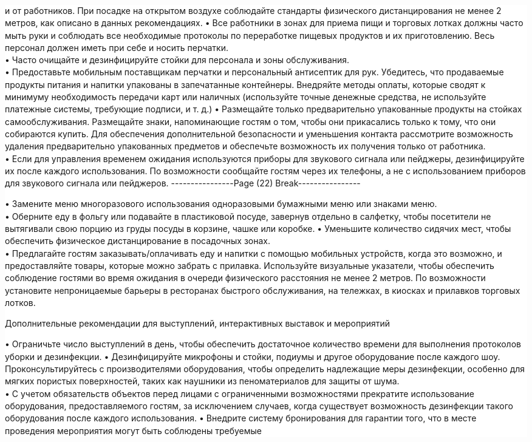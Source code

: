 и от работников. При посадке на открытом воздухе соблюдайте 
стандарты физического дистанцирования не менее 2 метров, как 
описано в данных рекомендациях. 
• Все работники в зонах для приема пищи и торговых лотках должны 
часто мыть руки и соблюдать все необходимые протоколы по 
переработке пищевых продуктов и их приготовлению. Весь 
персонал должен иметь при себе и носить перчатки.  
• Часто очищайте и дезинфицируйте стойки для персонала и зоны 
обслуживания.  
• Предоставьте мобильным поставщикам перчатки и персональный 
антисептик для рук. Убедитесь, что продаваемые продукты питания 
и напитки упакованы в запечатанные контейнеры. Внедряйте 
методы оплаты, которые сводят к минимуму необходимость 
передачи карт или наличных (используйте точные денежные 
средства, не используйте платежные системы, требующие 
подписи, и т. д.) 
• Размещайте только предварительно упакованные продукты на 
стойках самообслуживания. Размещайте знаки, напоминающие 
гостям о том, чтобы они прикасались только к тому, что они 
собираются купить. Для обеспечения дополнительной 
безопасности и уменьшения контакта рассмотрите возможность 
удаления предварительно упакованных предметов и обеспечьте 
возможность их получения только от работника.  
• Если для управления временем ожидания используются приборы 
для звукового сигнала или пейджеры, дезинфицируйте их после 
каждого использования. По возможности сообщайте гостям через 
их телефоны, а не с использованием приборов для звукового 
сигнала или пейджеров. 
----------------Page (22) Break----------------
 
• Замените меню многоразового использования одноразовыми 
бумажными меню или знаками меню.  
• Оберните еду в фольгу или подавайте в пластиковой посуде, 
завернув отдельно в салфетку, чтобы посетители не вытягивали 
свою порцию из груды посуды в корзине, чашке или коробке. 
• Уменьшите количество сидячих мест, чтобы обеспечить 
физическое дистанцирование в посадочных зонах.  
• Предлагайте гостям заказывать/оплачивать еду и напитки с 
помощью мобильных устройств, когда это возможно, и 
предоставляйте товары, которые можно забрать с прилавка. 
Используйте визуальные указатели, чтобы обеспечить соблюдение 
гостями во время ожидания в очереди физического расстояния не 
менее 2 метров. По возможности установите непроницаемые 
барьеры в ресторанах быстрого обслуживания, на тележках, в 
киосках и прилавков торговых лотков. 
 
Дополнительные рекомендации для 
выступлений, интерактивных выставок и 
мероприятий 
 
• Ограничьте число выступлений в день, чтобы обеспечить 
достаточное количество времени для выполнения протоколов 
уборки и дезинфекции. 
• Дезинфицируйте микрофоны и стойки, подиумы и другое 
оборудование после каждого шоу. Проконсультируйтесь с 
производителями оборудования, чтобы определить надлежащие 
меры дезинфекции, особенно для мягких пористых поверхностей, 
таких как наушники из пеноматериалов для защиты от шума.  
• С учетом обязательств объектов перед лицами с ограниченными 
возможностями прекратите использование оборудования, 
предоставляемого гостям, за исключением случаев, когда 
существует возможность дезинфекции такого оборудования 
после каждого использования. 
• Внедрите систему бронирования для гарантии того, что в месте 
проведения мероприятия могут быть соблюдены требуемые 